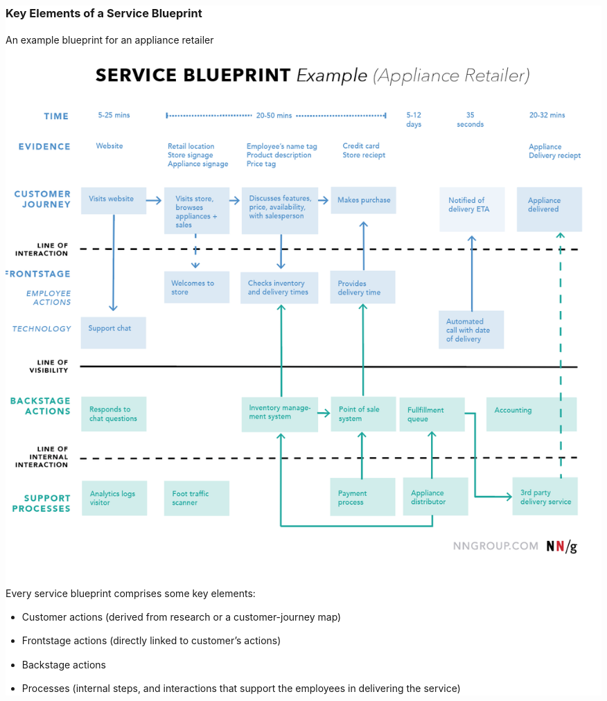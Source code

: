### Key Elements of a Service Blueprint

An example blueprint for an appliance retailer

![service_blueprint.png](assets/service_blueprint.png)

Every service blueprint comprises some key elements:

- Customer actions (derived from research or a customer-journey map)

- Frontstage actions (directly linked to customer’s actions)

- Backstage actions

- Processes (internal steps, and interactions that support the employees in delivering the service)

